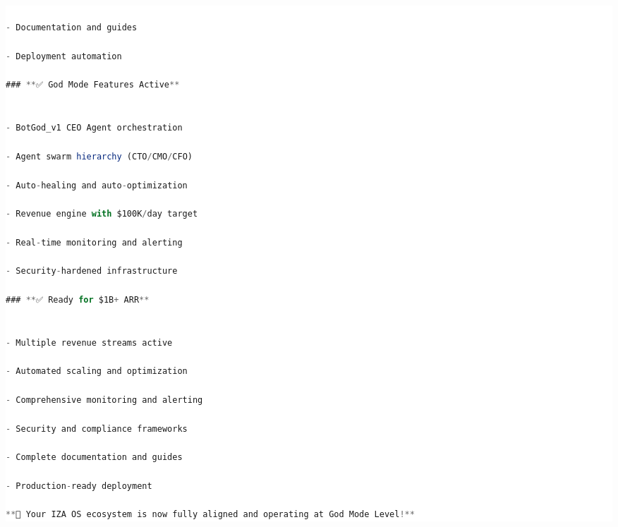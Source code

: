 ```javascript

- Documentation and guides

- Deployment automation

### **✅ God Mode Features Active**


- BotGod_v1 CEO Agent orchestration

- Agent swarm hierarchy (CTO/CMO/CFO)

- Auto-healing and auto-optimization

- Revenue engine with $100K/day target

- Real-time monitoring and alerting

- Security-hardened infrastructure

### **✅ Ready for $1B+ ARR**


- Multiple revenue streams active

- Automated scaling and optimization

- Comprehensive monitoring and alerting

- Security and compliance frameworks

- Complete documentation and guides

- Production-ready deployment

**🎉 Your IZA OS ecosystem is now fully aligned and operating at God Mode Level!**
